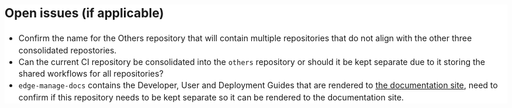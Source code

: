 ## Open issues (if applicable)

- Confirm the name for the Others repository that will contain multiple repositories that do not align with the other three consolidated repostories.
- Can the current CI repository be consolidated into the `others` repository or should it be kept separate due to it storing the shared workflows for all repositories?
- `edge-manage-docs` contains the Developer, User and Deployment Guides that are rendered to [the documentation site](https://docs.openedgeplatform.intel.com/edge-manage-docs/dev/index.html), need to confirm if this repository needs to be kept separate so it can be rendered to the documentation site.
